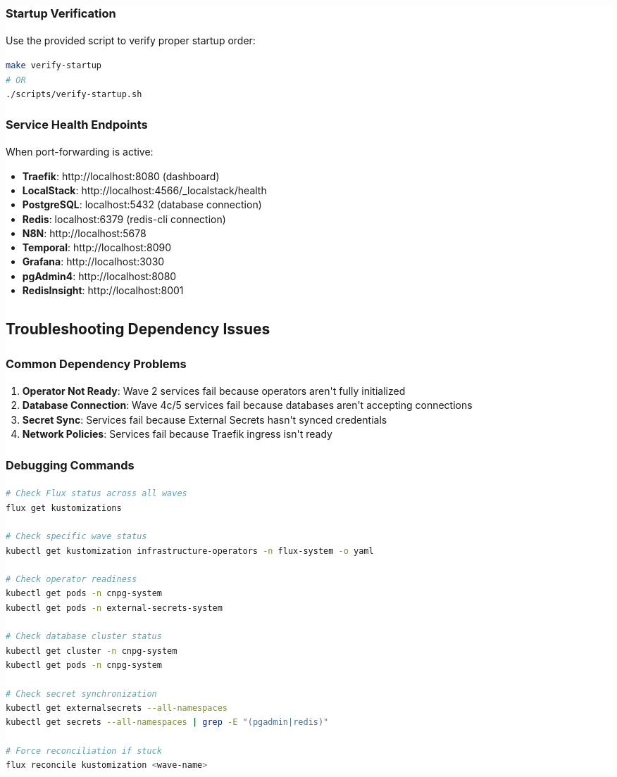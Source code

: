 ### Startup Verification
Use the provided script to verify proper startup order:
```bash
make verify-startup
# OR
./scripts/verify-startup.sh
```

### Service Health Endpoints
When port-forwarding is active:
- **Traefik**: http://localhost:8080 (dashboard)
- **LocalStack**: http://localhost:4566/_localstack/health
- **PostgreSQL**: localhost:5432 (database connection)
- **Redis**: localhost:6379 (redis-cli connection)
- **N8N**: http://localhost:5678
- **Temporal**: http://localhost:8090
- **Grafana**: http://localhost:3030
- **pgAdmin4**: http://localhost:8080
- **RedisInsight**: http://localhost:8001

## Troubleshooting Dependency Issues

### Common Dependency Problems
1. **Operator Not Ready**: Wave 2 services fail because operators aren't fully initialized
2. **Database Connection**: Wave 4c/5 services fail because databases aren't accepting connections
3. **Secret Sync**: Services fail because External Secrets hasn't synced credentials
4. **Network Policies**: Services fail because Traefik ingress isn't ready

### Debugging Commands
```bash
# Check Flux status across all waves
flux get kustomizations

# Check specific wave status
kubectl get kustomization infrastructure-operators -n flux-system -o yaml

# Check operator readiness
kubectl get pods -n cnpg-system
kubectl get pods -n external-secrets-system

# Check database cluster status  
kubectl get cluster -n cnpg-system
kubectl get pods -n cnpg-system

# Check secret synchronization
kubectl get externalsecrets --all-namespaces
kubectl get secrets --all-namespaces | grep -E "(pgadmin|redis)"

# Force reconciliation if stuck
flux reconcile kustomization <wave-name>
```
